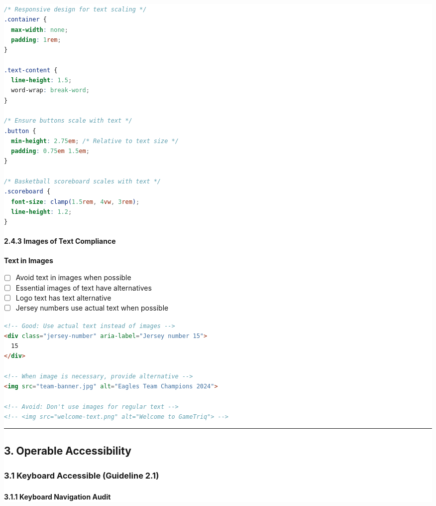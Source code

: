 ```css
/* Responsive design for text scaling */
.container {
  max-width: none;
  padding: 1rem;
}

.text-content {
  line-height: 1.5;
  word-wrap: break-word;
}

/* Ensure buttons scale with text */
.button {
  min-height: 2.75em; /* Relative to text size */
  padding: 0.75em 1.5em;
}

/* Basketball scoreboard scales with text */
.scoreboard {
  font-size: clamp(1.5rem, 4vw, 3rem);
  line-height: 1.2;
}
```

#### 2.4.3 Images of Text Compliance

**Text in Images**
- [ ] Avoid text in images when possible
- [ ] Essential images of text have alternatives
- [ ] Logo text has text alternative
- [ ] Jersey numbers use actual text when possible

```html
<!-- Good: Use actual text instead of images -->
<div class="jersey-number" aria-label="Jersey number 15">
  15
</div>

<!-- When image is necessary, provide alternative -->
<img src="team-banner.jpg" alt="Eagles Team Champions 2024">

<!-- Avoid: Don't use images for regular text -->
<!-- <img src="welcome-text.png" alt="Welcome to GameTriq"> -->
```

---

## 3. Operable Accessibility

### 3.1 Keyboard Accessible (Guideline 2.1)

#### 3.1.1 Keyboard Navigation Audit
